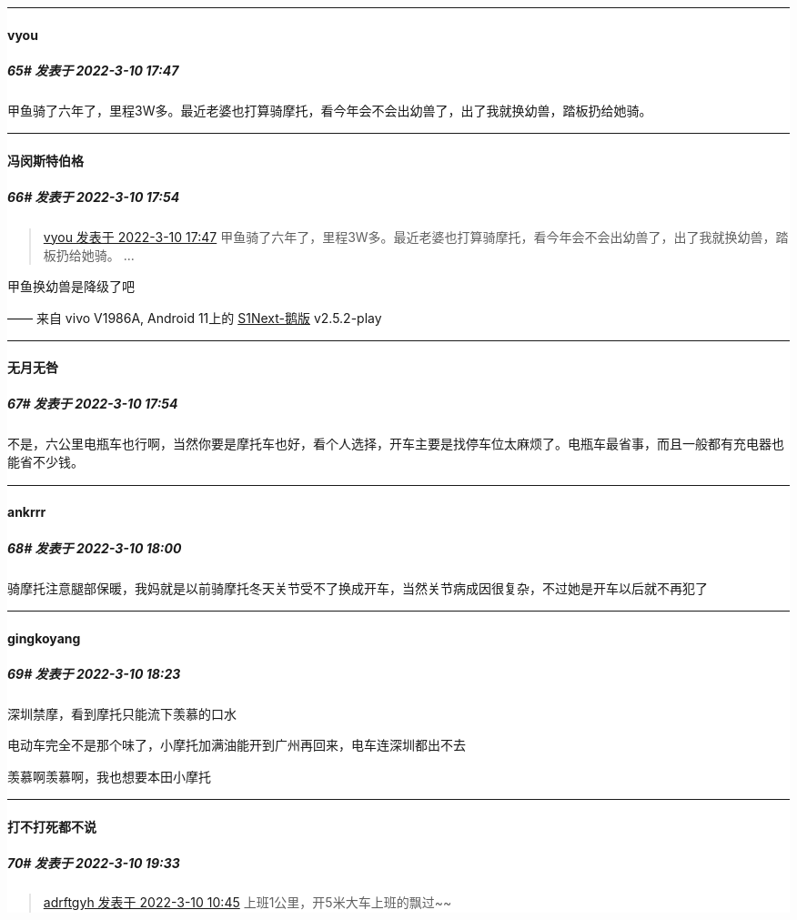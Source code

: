 *****

####  vyou  
##### 65#       发表于 2022-3-10 17:47

甲鱼骑了六年了，里程3W多。最近老婆也打算骑摩托，看今年会不会出幼兽了，出了我就换幼兽，踏板扔给她骑。

*****

####  冯闵斯特伯格  
##### 66#       发表于 2022-3-10 17:54

<blockquote><a href="httphttps://bbs.saraba1st.com/2b/forum.php?mod=redirect&amp;goto=findpost&amp;pid=54994652&amp;ptid=2056991" target="_blank">vyou 发表于 2022-3-10 17:47</a>
甲鱼骑了六年了，里程3W多。最近老婆也打算骑摩托，看今年会不会出幼兽了，出了我就换幼兽，踏板扔给她骑。 ...</blockquote>
甲鱼换幼兽是降级了吧

—— 来自 vivo V1986A, Android 11上的 [S1Next-鹅版](https://github.com/ykrank/S1-Next/releases) v2.5.2-play

*****

####  无月无咎  
##### 67#       发表于 2022-3-10 17:54

不是，六公里电瓶车也行啊，当然你要是摩托车也好，看个人选择，开车主要是找停车位太麻烦了。电瓶车最省事，而且一般都有充电器也能省不少钱。

*****

####  ankrrr  
##### 68#       发表于 2022-3-10 18:00

骑摩托注意腿部保暖，我妈就是以前骑摩托冬天关节受不了换成开车，当然关节病成因很复杂，不过她是开车以后就不再犯了



*****

####  gingkoyang  
##### 69#       发表于 2022-3-10 18:23

深圳禁摩，看到摩托只能流下羡慕的口水

电动车完全不是那个味了，小摩托加满油能开到广州再回来，电车连深圳都出不去

羡慕啊羡慕啊，我也想要本田小摩托



*****

####  打不打死都不说  
##### 70#       发表于 2022-3-10 19:33

<blockquote><a href="httphttps://bbs.saraba1st.com/2b/forum.php?mod=redirect&amp;goto=findpost&amp;pid=54988576&amp;ptid=2056991" target="_blank">adrftgyh 发表于 2022-3-10 10:45</a>
上班1公里，开5米大车上班的飘过~~
